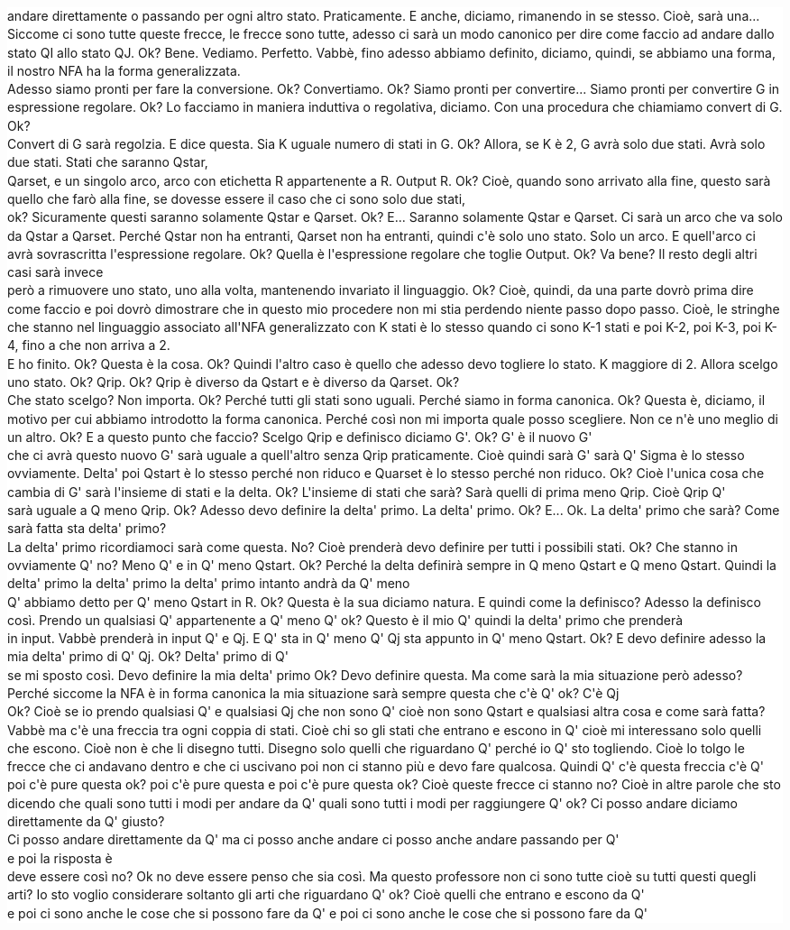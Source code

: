 andare direttamente o passando per ogni altro stato. Praticamente. E anche, diciamo, rimanendo in se stesso. Cioè, sarà una... Siccome ci sono tutte queste frecce, le frecce sono tutte, adesso ci sarà un modo canonico per dire come faccio ad andare dallo stato QI allo stato QJ. Ok? Bene. Vediamo. Perfetto. Vabbè, fino adesso abbiamo definito, diciamo, quindi, se abbiamo una forma, il nostro NFA ha la forma generalizzata.  
Adesso siamo pronti per fare la conversione. Ok? Convertiamo. Ok? Siamo pronti per convertire... Siamo pronti per convertire G in espressione regolare. Ok? Lo facciamo in maniera induttiva o regolativa, diciamo. Con una procedura che chiamiamo convert di G. Ok?  
Convert di G sarà regolzia. E dice questa. Sia K uguale numero di stati in G. Ok? Allora, se K è 2, G avrà solo due stati. Avrà solo due stati. Stati che saranno Qstar,  
Qarset, e un singolo arco, arco con etichetta R appartenente a R. Output R. Ok? Cioè, quando sono arrivato alla fine, questo sarà quello che farò alla fine, se dovesse essere il caso che ci sono solo due stati,  
ok? Sicuramente questi saranno solamente Qstar e Qarset. Ok? E... Saranno solamente Qstar e Qarset. Ci sarà un arco che va solo da Qstar a Qarset. Perché Qstar non ha entranti, Qarset non ha entranti, quindi c'è solo uno stato. Solo un arco. E quell'arco ci avrà sovrascritta l'espressione regolare. Ok? Quella è l'espressione regolare che toglie Output. Ok? Va bene? Il resto degli altri casi sarà invece  
però a rimuovere uno stato, uno alla volta, mantenendo invariato il linguaggio. Ok? Cioè, quindi, da una parte dovrò prima dire come faccio e poi dovrò dimostrare che in questo mio procedere non mi stia perdendo niente passo dopo passo. Cioè, le stringhe che stanno nel linguaggio associato all'NFA generalizzato con K stati è lo stesso quando ci sono K-1 stati e poi K-2, poi K-3, poi K-4, fino a che non arriva a 2.  
E ho finito. Ok? Questa è la cosa. Ok? Quindi l'altro caso è quello che adesso devo togliere lo stato. K maggiore di 2. Allora scelgo uno stato. Ok? Qrip. Ok? Qrip è diverso da Qstart e è diverso da Qarset. Ok?  
Che stato scelgo? Non importa. Ok? Perché tutti gli stati sono uguali. Perché siamo in forma canonica. Ok? Questa è, diciamo, il motivo per cui abbiamo introdotto la forma canonica. Perché così non mi importa quale posso scegliere. Non ce n'è uno meglio di un altro. Ok? E a questo punto che faccio? Scelgo Qrip e definisco diciamo G'. Ok? G' è il nuovo G'  
che ci avrà questo nuovo G' sarà uguale a quell'altro senza Qrip praticamente. Cioè quindi sarà G' sarà Q' Sigma è lo stesso ovviamente. Delta' poi Qstart è lo stesso perché non riduco e Quarset è lo stesso perché non riduco. Ok? Cioè l'unica cosa che cambia di G' sarà l'insieme di stati e la delta. Ok? L'insieme di stati che sarà? Sarà quelli di prima meno Qrip. Cioè Qrip Q'  
sarà uguale a Q meno Qrip. Ok? Adesso devo definire la delta' primo. La delta' primo. Ok? E... Ok. La delta' primo che sarà? Come sarà fatta sta delta' primo?  
La delta' primo ricordiamoci sarà come questa. No? Cioè prenderà devo definire per tutti i possibili stati. Ok? Che stanno in ovviamente Q' no? Meno Q' e in Q' meno Qstart. Ok? Perché la delta definirà sempre in Q meno Qstart e Q meno Qstart. Quindi la delta' primo la delta' primo la delta' primo intanto andrà da Q' meno  
Q' abbiamo detto per Q' meno Qstart in R. Ok? Questa è la sua diciamo natura. E quindi come la definisco? Adesso la definisco così. Prendo un qualsiasi Q' appartenente a Q' meno Q' ok? Questo è il mio Q' quindi la delta' primo che prenderà  
in input. Vabbè prenderà in input Q' e Qj. E Q' sta in Q' meno Q' Qj sta appunto in Q' meno Qstart. Ok? E devo definire adesso la mia delta' primo di Q' Qj. Ok? Delta' primo di Q'  
se mi sposto così. Devo definire la mia delta' primo Ok? Devo definire questa. Ma come sarà la mia situazione però adesso? Perché siccome la NFA è in forma canonica la mia situazione sarà sempre questa che c'è Q' ok? C'è Qj  
Ok? Cioè se io prendo qualsiasi Q' e qualsiasi Qj che non sono Q' cioè non sono Qstart e qualsiasi altra cosa e come sarà fatta? Vabbè ma c'è una freccia tra ogni coppia di stati. Cioè chi so gli stati che entrano e escono in Q' cioè mi interessano solo quelli che escono. Cioè non è che li disegno tutti. Disegno solo quelli che riguardano Q' perché io Q' sto togliendo. Cioè lo tolgo le frecce che ci andavano dentro e che ci uscivano poi non ci stanno più e devo fare qualcosa. Quindi Q' c'è questa freccia c'è Q'  
poi c'è pure questa ok? poi c'è pure questa e poi c'è pure questa ok? Cioè queste frecce ci stanno no? Cioè in altre parole che sto dicendo che quali sono tutti i modi per andare da Q' quali sono tutti i modi per raggiungere Q' ok? Ci posso andare diciamo direttamente da Q' giusto?  
Ci posso andare direttamente da Q' ma ci posso anche andare ci posso anche andare passando per Q'  
e poi la risposta è  
deve essere così no? Ok no deve essere penso che sia così. Ma questo professore non ci sono tutte cioè su tutti questi quegli arti? Io sto voglio considerare soltanto gli arti che riguardano Q' ok? Cioè quelli che entrano e escono da Q'  
e poi ci sono anche le cose che si possono fare da Q' e poi ci sono anche le cose che si possono fare da Q'  